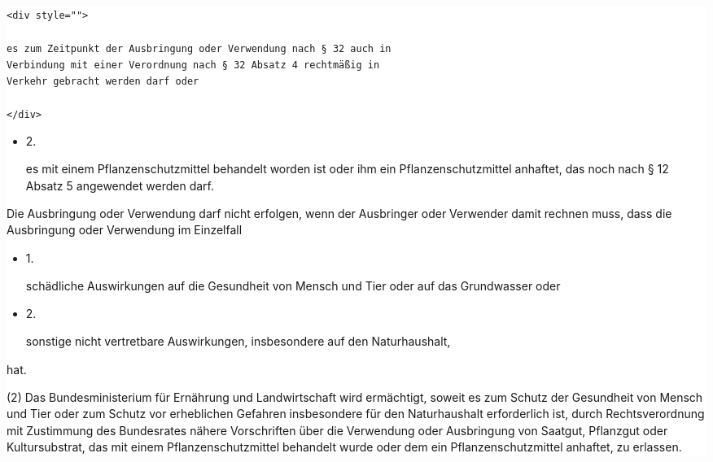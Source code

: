     <div style="">
    
    es zum Zeitpunkt der Ausbringung oder Verwendung nach § 32 auch in
    Verbindung mit einer Verordnung nach § 32 Absatz 4 rechtmäßig in
    Verkehr gebracht werden darf oder
    
    </div>

  - 2\.
    
    <div style="">
    
    es mit einem Pflanzenschutzmittel behandelt worden ist oder ihm ein
    Pflanzenschutzmittel anhaftet, das noch nach § 12 Absatz 5
    angewendet werden darf.
    
    </div>

Die Ausbringung oder Verwendung darf nicht erfolgen, wenn der Ausbringer
oder Verwender damit rechnen muss, dass die Ausbringung oder Verwendung
im Einzelfall

  - 1\.
    
    <div style="">
    
    schädliche Auswirkungen auf die Gesundheit von Mensch und Tier oder
    auf das Grundwasser oder
    
    </div>

  - 2\.
    
    <div style="">
    
    sonstige nicht vertretbare Auswirkungen, insbesondere auf den
    Naturhaushalt,
    
    </div>

hat.

</div>

<div class="jurAbsatz">

(2) Das Bundesministerium für Ernährung und Landwirtschaft wird
ermächtigt, soweit es zum Schutz der Gesundheit von Mensch und Tier
oder zum Schutz vor erheblichen Gefahren insbesondere für den
Naturhaushalt erforderlich ist, durch Rechtsverordnung mit Zustimmung
des Bundesrates nähere Vorschriften über die Verwendung oder Ausbringung
von Saatgut, Pflanzgut oder Kultursubstrat, das mit einem
Pflanzenschutzmittel behandelt wurde oder dem ein Pflanzenschutzmittel
anhaftet, zu erlassen.

</div>

</div>

</div>
